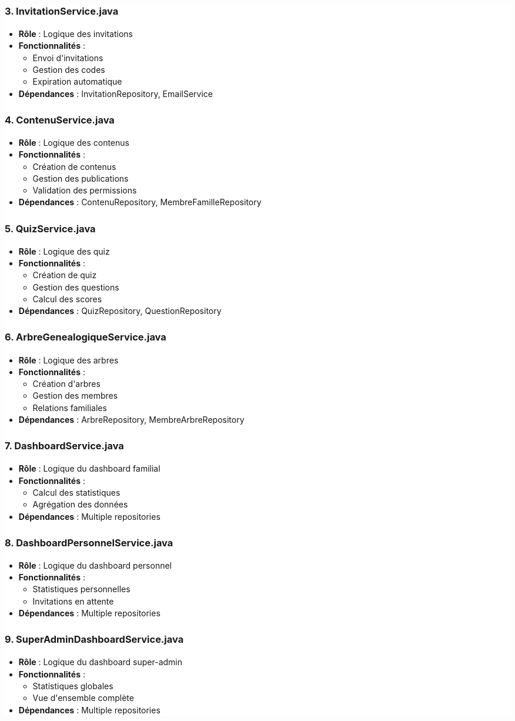 ### **3. InvitationService.java**
- **Rôle** : Logique des invitations
- **Fonctionnalités** :
  - Envoi d'invitations
  - Gestion des codes
  - Expiration automatique
- **Dépendances** : InvitationRepository, EmailService

### **4. ContenuService.java**
- **Rôle** : Logique des contenus
- **Fonctionnalités** :
  - Création de contenus
  - Gestion des publications
  - Validation des permissions
- **Dépendances** : ContenuRepository, MembreFamilleRepository

### **5. QuizService.java**
- **Rôle** : Logique des quiz
- **Fonctionnalités** :
  - Création de quiz
  - Gestion des questions
  - Calcul des scores
- **Dépendances** : QuizRepository, QuestionRepository

### **6. ArbreGenealogiqueService.java**
- **Rôle** : Logique des arbres
- **Fonctionnalités** :
  - Création d'arbres
  - Gestion des membres
  - Relations familiales
- **Dépendances** : ArbreRepository, MembreArbreRepository

### **7. DashboardService.java**
- **Rôle** : Logique du dashboard familial
- **Fonctionnalités** :
  - Calcul des statistiques
  - Agrégation des données
- **Dépendances** : Multiple repositories

### **8. DashboardPersonnelService.java**
- **Rôle** : Logique du dashboard personnel
- **Fonctionnalités** :
  - Statistiques personnelles
  - Invitations en attente
- **Dépendances** : Multiple repositories

### **9. SuperAdminDashboardService.java**
- **Rôle** : Logique du dashboard super-admin
- **Fonctionnalités** :
  - Statistiques globales
  - Vue d'ensemble complète
- **Dépendances** : Multiple repositories
